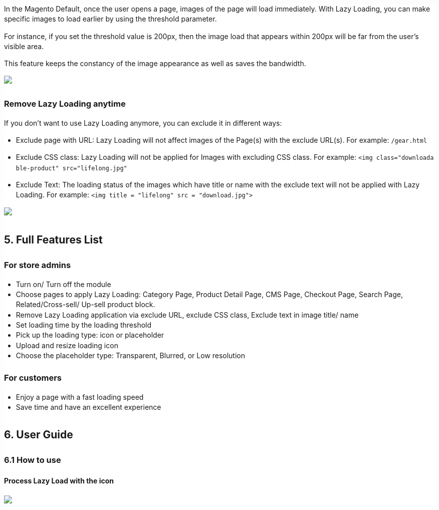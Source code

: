 In the Magento Default, once the user opens a page, images of the page will load immediately. With Lazy Loading, you can make specific images to load earlier by using the threshold parameter. 

For instance, if you set the threshold value is 200px, then the image load that appears within 200px will be far from the user’s visible area. 

This feature keeps the constancy of the image appearance as well as saves the bandwidth. 

![](https://i.imgur.com/eoahuH4.png)

### Remove Lazy Loading anytime

If you don’t want to use Lazy Loading anymore, you can exclude it in different ways:
 
- Exclude page with URL: Lazy Loading will not affect images of the Page(s) with the exclude URL(s). For example: `/gear.html`

- Exclude CSS class: Lazy Loading will not be applied for Images with excluding CSS class. For example: `<img class="downloadable-product" src="lifelong.jpg"` 

- Exclude Text: The loading status of the images which have title or name with the exclude text will not be applied with Lazy Loading. For example: `<img title = "lifelong" src = "download.jpg">`

 ![](https://i.imgur.com/x6UyBcL.png)



## 5. Full Features List 

### For store admins

- Turn on/ Turn off the module 
- Choose pages to apply Lazy Loading: Category Page, Product Detail Page, CMS Page, Checkout Page, Search Page, Related/Cross-sell/  Up-sell product block.
- Remove Lazy Loading application via exclude URL, exclude CSS class, Exclude text in image title/ name 
- Set loading time by the loading threshold 
- Pick up the loading type: icon or placeholder 
- Upload and resize loading icon
- Choose the placeholder type: Transparent, Blurred, or Low resolution 

### For customers 

- Enjoy a page with a fast loading speed 
- Save time and have an excellent experience 

## 6. User Guide


### 6.1 How to use

#### Process Lazy Load with the icon

![](https://i.imgur.com/6pnOIvc.png)
